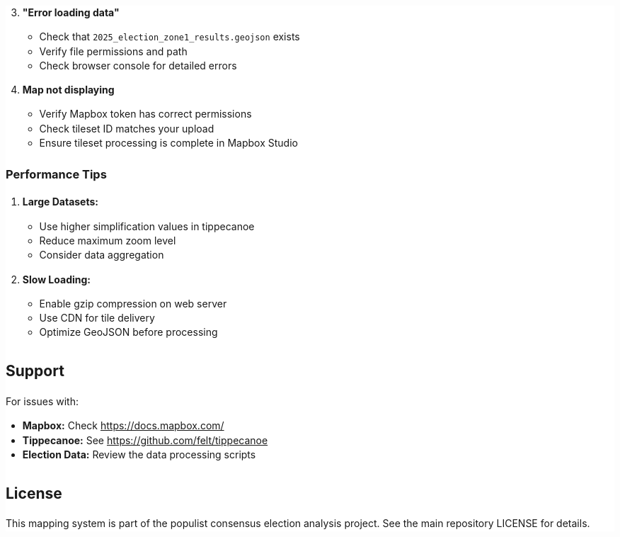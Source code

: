 3. **"Error loading data"**
   - Check that `2025_election_zone1_results.geojson` exists
   - Verify file permissions and path
   - Check browser console for detailed errors

4. **Map not displaying**
   - Verify Mapbox token has correct permissions
   - Check tileset ID matches your upload
   - Ensure tileset processing is complete in Mapbox Studio

### Performance Tips

1. **Large Datasets:**
   - Use higher simplification values in tippecanoe
   - Reduce maximum zoom level
   - Consider data aggregation

2. **Slow Loading:**
   - Enable gzip compression on web server
   - Use CDN for tile delivery
   - Optimize GeoJSON before processing

## Support

For issues with:

- **Mapbox:** Check <https://docs.mapbox.com/>
- **Tippecanoe:** See <https://github.com/felt/tippecanoe>
- **Election Data:** Review the data processing scripts

## License

This mapping system is part of the populist consensus election analysis project. See the main repository LICENSE for details.
